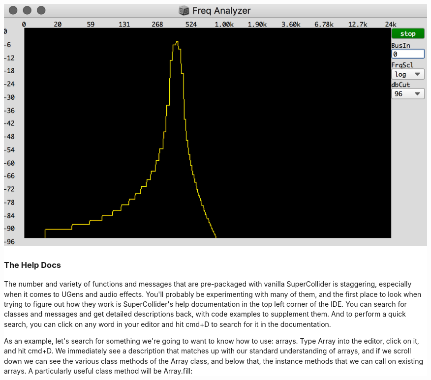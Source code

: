 ![2](https://github.com/mlevatich/Introduction-To-SuperCollider/blob/master/Images/2.png)

### The Help Docs

The number and variety of functions and messages that are pre-packaged with vanilla SuperCollider is staggering, especially when it comes to UGens and audio effects.  You'll probably be experimenting with many of them, and the first place to look when trying to figure out how they work is SuperCollider's help documentation in the top left corner of the IDE.  You can search for classes and messages and get detailed descriptions back, with code examples to supplement them.  And to perform a quick search, you can click on any word in your editor and hit cmd+D to search for it in the documentation.

As an example, let's search for something we're going to want to know how to use: arrays.  Type Array into the editor, click on it, and hit cmd+D.  We immediately see a description that matches up with our standard understanding of arrays, and if we scroll down we can see the various class methods of the Array class, and below that, the instance methods that we can call on existing arrays.  A particularly useful class method will be Array.fill:
